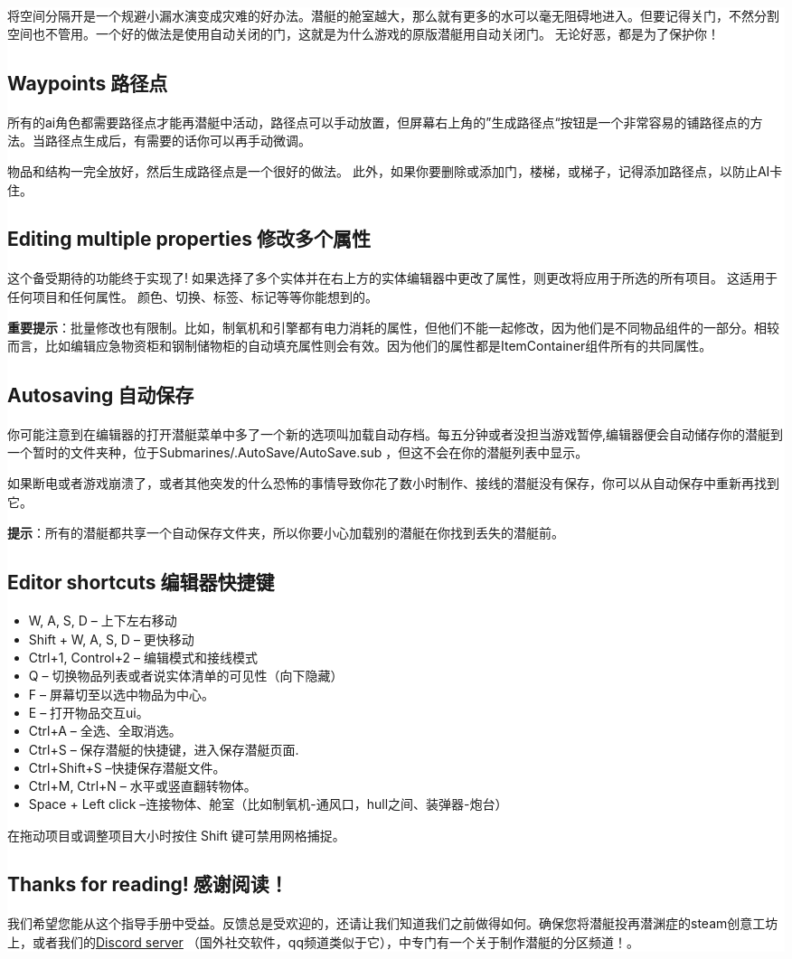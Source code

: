  
将空间分隔开是一个规避小漏水演变成灾难的好办法。潜艇的舱室越大，那么就有更多的水可以毫无阻碍地进入。但要记得关门，不然分割空间也不管用。一个好的做法是使用自动关闭的门，这就是为什么游戏的原版潜艇用自动关闭门。 无论好恶，都是为了保护你！  

## Waypoints 路径点 
  
所有的ai角色都需要路径点才能再潜艇中活动，路径点可以手动放置，但屏幕右上角的”生成路径点“按钮是一个非常容易的铺路径点的方法。当路径点生成后，有需要的话你可以再手动微调。  


  
物品和结构一完全放好，然后生成路径点是一个很好的做法。 此外，如果你要删除或添加门，楼梯，或梯子，记得添加路径点，以防止AI卡住。   

## Editing multiple properties 修改多个属性
  
这个备受期待的功能终于实现了! 如果选择了多个实体并在右上方的实体编辑器中更改了属性，则更改将应用于所选的所有项目。 这适用于任何项目和任何属性。 颜色、切换、标签、标记等等你能想到的。 



  
**重要提示**：批量修改也有限制。比如，制氧机和引擎都有电力消耗的属性，但他们不能一起修改，因为他们是不同物品组件的一部分。相较而言，比如编辑应急物资柜和钢制储物柜的自动填充属性则会有效。因为他们的属性都是ItemContainer组件所有的共同属性。  


## Autosaving 自动保存

你可能注意到在编辑器的打开潜艇菜单中多了一个新的选项叫加载自动存档。每五分钟或者没担当游戏暂停,编辑器便会自动储存你的潜艇到一个暂时的文件夹种，位于Submarines/.AutoSave/AutoSave.sub ，但这不会在你的潜艇列表中显示。  


如果断电或者游戏崩溃了，或者其他突发的什么恐怖的事情导致你花了数小时制作、接线的潜艇没有保存，你可以从自动保存中重新再找到它。

  
**提示**：所有的潜艇都共享一个自动保存文件夹，所以你要小心加载别的潜艇在你找到丢失的潜艇前。 


## Editor shortcuts  编辑器快捷键
- W, A, S, D – 上下左右移动  
- Shift + W, A, S, D – 更快移动  
- Ctrl+1, Control+2 – 编辑模式和接线模式  
- Q – 切换物品列表或者说实体清单的可见性（向下隐藏）  
- F – 屏幕切至以选中物品为中心。  
- E – 打开物品交互ui。  
- Ctrl+A – 全选、全取消选。  
- Ctrl+S – 保存潜艇的快捷键，进入保存潜艇页面.  
- Ctrl+Shift+S –快捷保存潜艇文件。  
- Ctrl+M, Ctrl+N – 水平或竖直翻转物体。  
- Space + Left click –连接物体、舱室（比如制氧机-通风口，hull之间、装弹器-炮台）

在拖动项目或调整项目大小时按住 Shift 键可禁用网格捕捉。


## Thanks for reading!  感谢阅读！
  
我们希望您能从这个指导手册中受益。反馈总是受欢迎的，还请让我们知道我们之前做得如何。确保您将潜艇投再潜渊症的steam创意工坊上，或者我们的[Discord server](http://discord.gg/undertow) （国外社交软件，qq频道类似于它），中专门有一个关于制作潜艇的分区频道！。


